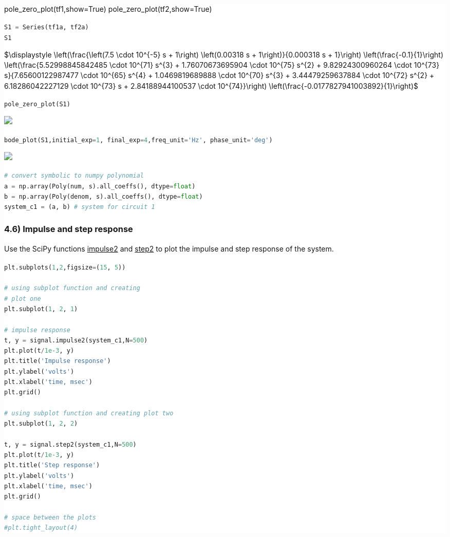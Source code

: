 pole_zero_plot(tf1,show=True) pole_zero_plot(tf2,show=True)

``` python
S1 = Series(tf1a, tf2a)
S1
```

$\displaystyle \left(\frac{\left(7.5 \cdot 10^{-5} s + 1\right) \left(0.00318 s + 1\right)}{0.000318 s + 1}\right) \left(\frac{-0.1}{1}\right) \left(\frac{5.52998845842485 \cdot 10^{71} s^{3} + 1.76070673695904 \cdot 10^{75} s^{2} + 9.82924300960264 \cdot 10^{73} s}{7.65600122987477 \cdot 10^{65} s^{4} + 1.0469819689888 \cdot 10^{70} s^{3} + 3.44479259637884 \cdot 10^{72} s^{2} + 6.18286042227129 \cdot 10^{73} s + 2.84188944100537 \cdot 10^{74}}\right) \left(\frac{-0.0177827941003892}{1}\right)$

``` python
pole_zero_plot(S1)
```

![](Two%20amplifier%20RIAA%20Phono%20Preamp_files/figure-commonmark/cell-106-output-1.png)

``` python
bode_plot(S1,initial_exp=1, final_exp=4,freq_unit='Hz', phase_unit='deg')  
```

![](Two%20amplifier%20RIAA%20Phono%20Preamp_files/figure-commonmark/cell-107-output-1.png)

``` python
# convert symbolic to numpy polynomial
a = np.array(Poly(num, s).all_coeffs(), dtype=float)
b = np.array(Poly(denom, s).all_coeffs(), dtype=float)
system_c1 = (a, b) # system for circuit 1
```

### 4.6) Impulse and step response

Use the SciPy functions
[impulse2](https://docs.scipy.org/doc/scipy/reference/generated/scipy.signal.impulse2.html)
and
[step2](https://docs.scipy.org/doc/scipy/reference/generated/scipy.signal.step2.html)
to plot the impulse and step response of the system.

``` python
plt.subplots(1,2,figsize=(15, 5))

# using subplot function and creating
# plot one
plt.subplot(1, 2, 1)

# impulse response
t, y = signal.impulse2(system_c1,N=500)
plt.plot(t/1e-3, y)
plt.title('Impulse response')
plt.ylabel('volts')
plt.xlabel('time, msec')
plt.grid()

# using subplot function and creating plot two
plt.subplot(1, 2, 2)

t, y = signal.step2(system_c1,N=500)
plt.plot(t/1e-3, y)
plt.title('Step response')
plt.ylabel('volts')
plt.xlabel('time, msec')
plt.grid()

# space between the plots
#plt.tight_layout(4)
```